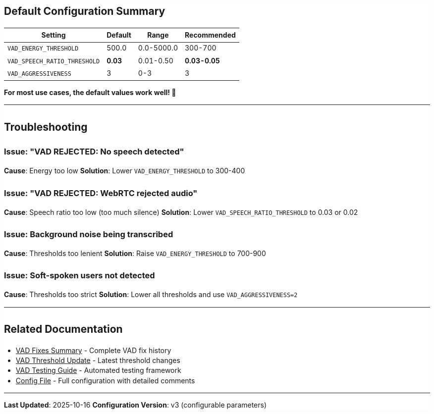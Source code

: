 
## Default Configuration Summary

| Setting | Default | Range | Recommended |
|---------|---------|-------|-------------|
| `VAD_ENERGY_THRESHOLD` | 500.0 | 0.0-5000.0 | 300-700 |
| `VAD_SPEECH_RATIO_THRESHOLD` | **0.03** | 0.01-0.50 | **0.03-0.05** |
| `VAD_AGGRESSIVENESS` | 3 | 0-3 | 3 |

**For most use cases, the default values work well! 🎉**

---

## Troubleshooting

### Issue: "VAD REJECTED: No speech detected"
**Cause**: Energy too low
**Solution**: Lower `VAD_ENERGY_THRESHOLD` to 300-400

### Issue: "VAD REJECTED: WebRTC rejected audio"
**Cause**: Speech ratio too low (too much silence)
**Solution**: Lower `VAD_SPEECH_RATIO_THRESHOLD` to 0.03 or 0.02

### Issue: Background noise being transcribed
**Cause**: Thresholds too lenient
**Solution**: Raise `VAD_ENERGY_THRESHOLD` to 700-900

### Issue: Soft-spoken users not detected
**Cause**: Thresholds too strict
**Solution**: Lower all thresholds and use `VAD_AGGRESSIVENESS=2`

---

## Related Documentation

- [VAD Fixes Summary](VAD_FIXES_SUMMARY.md) - Complete VAD fix history
- [VAD Threshold Update](VAD_THRESHOLD_UPDATE.md) - Latest threshold changes
- [VAD Testing Guide](tests/VAD_TESTING_GUIDE.md) - Automated testing framework
- [Config File](backend/app/config.py) - Full configuration with detailed comments

---

**Last Updated**: 2025-10-16
**Configuration Version**: v3 (configurable parameters)